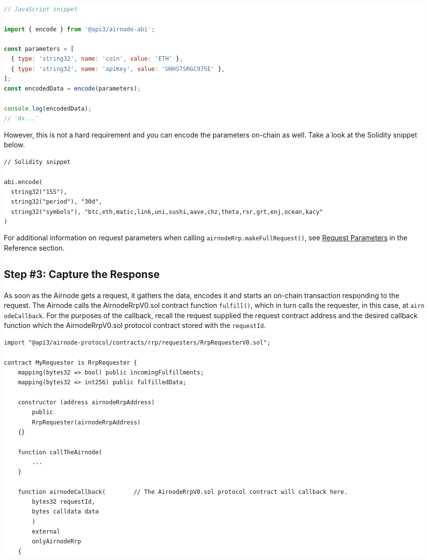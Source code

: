   ```javascript
  // JavaScript snippet

  import { encode } from '@api3/airnode-abi';

  const parameters = [
    { type: 'string32', name: 'coin', value: 'ETH' },
    { type: 'string32', name: 'apiKey', value: 'UHHS7SRGC975E' },
  ];
  const encodedData = encode(parameters);

  console.log(encodedData);
  // '0x...'
  ```

  However, this is not a hard requirement and you can encode the parameters
  on-chain as well. Take a look at the Solidity snippet below.

  ```solidity
  // Solidity snippet

  abi.encode(
    string32("1SS"),
    string32("period"), "30d",
    string32("symbols"), "btc,eth,matic,link,uni,sushi,aave,chz,theta,rsr,grt,enj,ocean,kacy"
  )
  ```

For additional information on request parameters when calling
`airnodeRrp.makeFullRequest()`, see
[Request Parameters](../concepts/request.md#request-parameters) in the Reference
section.

## Step #3: Capture the Response

As soon as the Airnode gets a request, it gathers the data, encodes it and
starts an on-chain transaction responding to the request. The Airnode calls the
AirnodeRrpV0.sol contract function `fulfill()`, which in turn calls the
requester, in this case, at `airnodeCallback`. For the purposes of the callback,
recall the request supplied the request contract address and the desired
callback function which the AirnodeRrpV0.sol protocol contract stored with the
`requestId`.

```solidity
import "@api3/airnode-protocol/contracts/rrp/requesters/RrpRequesterV0.sol";

contract MyRequester is RrpRequester {
    mapping(bytes32 => bool) public incomingFulfillments;
    mapping(bytes32 => int256) public fulfilledData;

    constructor (address airnodeRrpAddress)
        public
        RrpRequester(airnodeRrpAddress)
    {}

    function callTheAirnode(
        ...
    }

    function airnodeCallback(        // The AirnodeRrpV0.sol protocol contract will callback here.
        bytes32 requestId,
        bytes calldata data
        )
        external
        onlyAirnodeRrp
    {
```